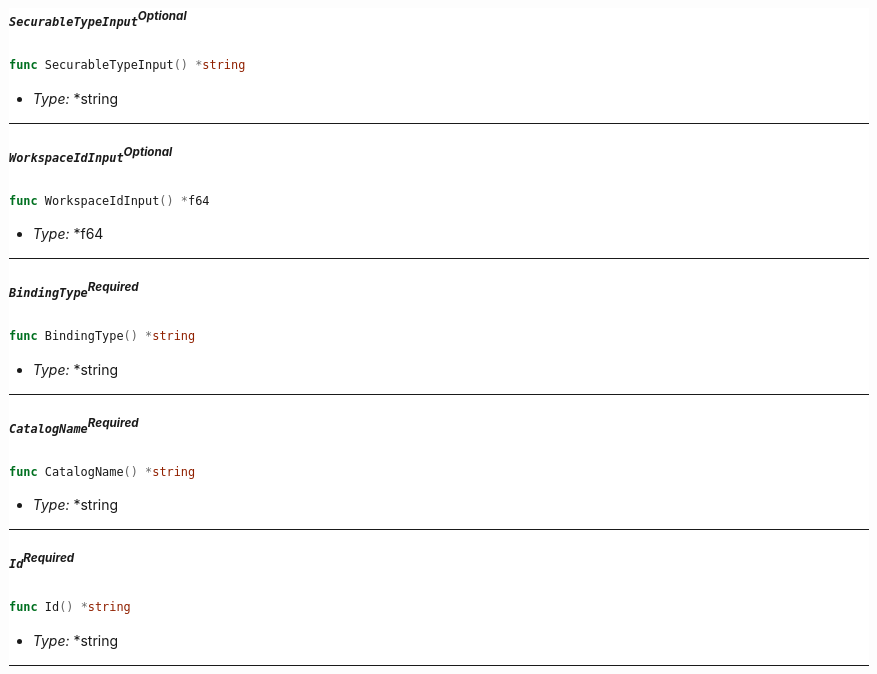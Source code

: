 ##### `SecurableTypeInput`<sup>Optional</sup> <a name="SecurableTypeInput" id="@cdktf/provider-databricks.workspaceBinding.WorkspaceBinding.property.securableTypeInput"></a>

```go
func SecurableTypeInput() *string
```

- *Type:* *string

---

##### `WorkspaceIdInput`<sup>Optional</sup> <a name="WorkspaceIdInput" id="@cdktf/provider-databricks.workspaceBinding.WorkspaceBinding.property.workspaceIdInput"></a>

```go
func WorkspaceIdInput() *f64
```

- *Type:* *f64

---

##### `BindingType`<sup>Required</sup> <a name="BindingType" id="@cdktf/provider-databricks.workspaceBinding.WorkspaceBinding.property.bindingType"></a>

```go
func BindingType() *string
```

- *Type:* *string

---

##### `CatalogName`<sup>Required</sup> <a name="CatalogName" id="@cdktf/provider-databricks.workspaceBinding.WorkspaceBinding.property.catalogName"></a>

```go
func CatalogName() *string
```

- *Type:* *string

---

##### `Id`<sup>Required</sup> <a name="Id" id="@cdktf/provider-databricks.workspaceBinding.WorkspaceBinding.property.id"></a>

```go
func Id() *string
```

- *Type:* *string

---
